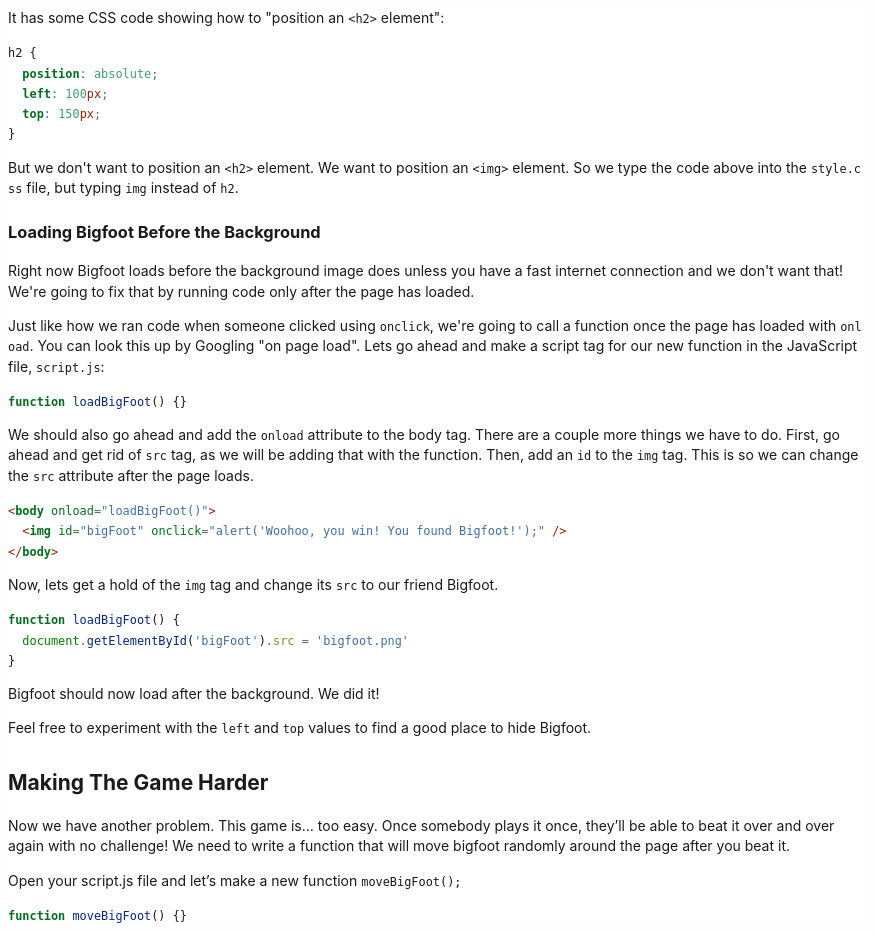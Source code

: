 It has some CSS code showing how to "position an `<h2>` element":

```css
h2 {
  position: absolute;
  left: 100px;
  top: 150px;
}
```

But we don't want to position an `<h2>` element. We want to position an `<img>` element. So we type the code above into the `style.css` file, but typing `img` instead of `h2`.

### Loading Bigfoot Before the Background

Right now Bigfoot loads before the background image does unless you have a fast internet connection and we don't want that! We're going to fix that by running code only after the page has loaded.

Just like how we ran code when someone clicked using `onclick`, we're going to call a function once the page has loaded with `onload`. You can look this up by Googling "on page load". Lets go ahead and make a script tag for our new function in the JavaScript file, `script.js`:

```js
function loadBigFoot() {}
```

We should also go ahead and add the `onload` attribute to the body tag. There are a couple more things we have to do. First, go ahead and get rid of `src` tag, as we will be adding that with the function. Then, add an `id` to the `img` tag. This is so we can change the `src` attribute after the page loads.

```html
<body onload="loadBigFoot()">
  <img id="bigFoot" onclick="alert('Woohoo, you win! You found Bigfoot!');" />
</body>
```

Now, lets get a hold of the `img` tag and change its `src` to our friend Bigfoot.

```js
function loadBigFoot() {
  document.getElementById('bigFoot').src = 'bigfoot.png'
}
```

Bigfoot should now load after the background. We did it!

Feel free to experiment with the `left` and `top` values to find a good place to hide Bigfoot.

## Making The Game Harder

Now we have another problem. This game is… too easy. Once somebody plays it once, they’ll be able to beat it over and over again with no challenge! We need to write a function that will move bigfoot randomly around the page after you beat it.

Open your script.js file and let’s make a new function `moveBigFoot();`

```js
function moveBigFoot() {}
```
